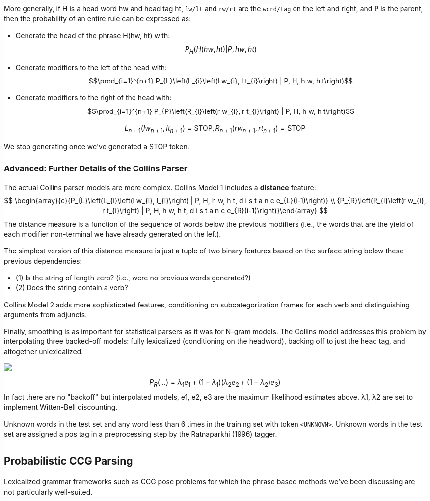 More generally, if H is a head word hw and head tag ht, `lw/lt` and `rw/rt` are the `word/tag` on the left and right, and P is the parent, then the probability of an entire rule can be expressed as:

- Generate the head of the phrase H(hw, ht) with: $$P_{H}(H(h w, h t) | P, h w, h t)$$
- Generate modifiers to the left of the head with: $$\prod_{i=1}^{n+1} P_{L}\left(L_{i}\left(l w_{i}, l t_{i}\right) | P, H, h w, h t\right)$$

- Generate modifiers to the right of the head with: $$\prod_{i=1}^{n+1} P_{P}\left(R_{i}\left(r w_{i}, r t_{i}\right) | P, H, h w, h t\right)$$

$$L_{n+1}\left(l w_{n+1}, l t_{n+1}\right)=\mathrm{STOP}, R_{n+1}\left(r w_{n+1}, r t_{n+1}\right)=\mathrm{STOP}$$

We stop generating once we've generated a STOP token.

### Advanced: Further Details of the Collins Parser

The actual Collins parser models are more complex. Collins Model 1 includes a **distance** feature:
$$
\begin{array}{c}{P_{L}\left(L_{i}\left(l w_{i}, l_{i}\right) | P, H, h w, h t, d i s t a n c e_{L}(i-1)\right)} \\ {P_{R}\left(R_{i}\left(r w_{i}, r t_{i}\right) | P, H, h w, h t, d i s t a n c e_{R}(i-1)\right)}\end{array}
$$
The distance measure is a function of the sequence of words below the previous modifiers (i.e., the words that are the yield of each modifier non-terminal we have already generated on the left).

The simplest version of this distance measure is just a tuple of two binary features based on the surface string below these previous dependencies: 

- (1) Is the string of length zero? (i.e., were no previous words generated?) 
- (2) Does the string contain a verb?

Collins Model 2 adds more sophisticated features, conditioning on subcategorization frames for each verb and distinguishing arguments from adjuncts.

Finally, smoothing is as important for statistical parsers as it was for N-gram models. The Collins model addresses this problem by interpolating three backed-off models: fully lexicalized (conditioning on
the headword), backing off to just the head tag, and altogether unlexicalized.

![](http://qnimg.lovevivian.cn/slp-ch12-3.jpeg)
$$
P_{R}(\ldots)=\lambda_{1} e_{1}+\left(1-\lambda_{1}\right)\left(\lambda_{2} e_{2}+\left(1-\lambda_{2}\right) e_{3}\right)
$$
In fact there are no "backoff" but interpolated models, e1, e2, e3 are the maximum likelihood estimates above. λ1, λ2 are set to implement Witten-Bell discounting.

Unknown words in the test set and any word less than 6 times in the training set with token `<UNKNOWN>`. Unknown words in the test set are assigned a pos tag in a preprocessing step by the Ratnaparkhi (1996) tagger.

## Probabilistic CCG Parsing

Lexicalized grammar frameworks such as CCG pose problems for which the phrase based methods we’ve been discussing are not particularly well-suited.
